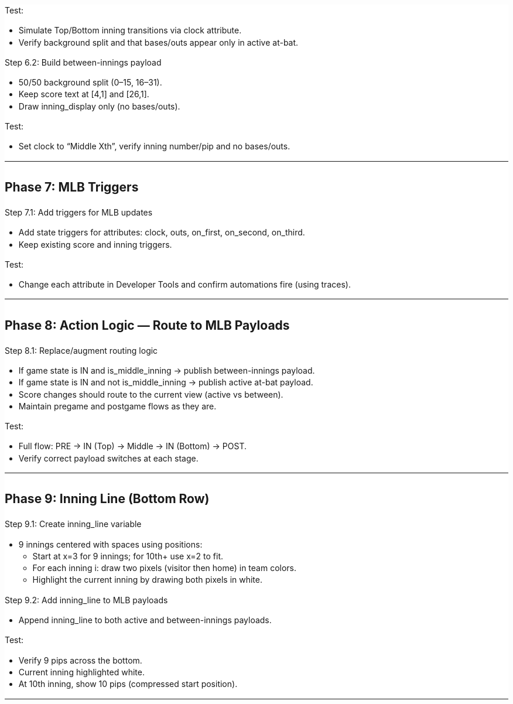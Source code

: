 Test:
- Simulate Top/Bottom inning transitions via clock attribute.
- Verify background split and that bases/outs appear only in active at-bat.

Step 6.2: Build between-innings payload
- 50/50 background split (0–15, 16–31).
- Keep score text at [4,1] and [26,1].
- Draw inning_display only (no bases/outs).

Test:
- Set clock to “Middle Xth”, verify inning number/pip and no bases/outs.

---

## Phase 7: MLB Triggers

Step 7.1: Add triggers for MLB updates
- Add state triggers for attributes: clock, outs, on_first, on_second, on_third.
- Keep existing score and inning triggers.

Test:
- Change each attribute in Developer Tools and confirm automations fire (using traces).

---

## Phase 8: Action Logic — Route to MLB Payloads

Step 8.1: Replace/augment routing logic
- If game state is IN and is_middle_inning → publish between-innings payload.
- If game state is IN and not is_middle_inning → publish active at-bat payload.
- Score changes should route to the current view (active vs between).
- Maintain pregame and postgame flows as they are.

Test:
- Full flow: PRE → IN (Top) → Middle → IN (Bottom) → POST.
- Verify correct payload switches at each stage.

---

## Phase 9: Inning Line (Bottom Row)

Step 9.1: Create inning_line variable
- 9 innings centered with spaces using positions:
  - Start at x=3 for 9 innings; for 10th+ use x=2 to fit.
  - For each inning i: draw two pixels (visitor then home) in team colors.
  - Highlight the current inning by drawing both pixels in white.

Step 9.2: Add inning_line to MLB payloads
- Append inning_line to both active and between-innings payloads.

Test:
- Verify 9 pips across the bottom.
- Current inning highlighted white.
- At 10th inning, show 10 pips (compressed start position).

---